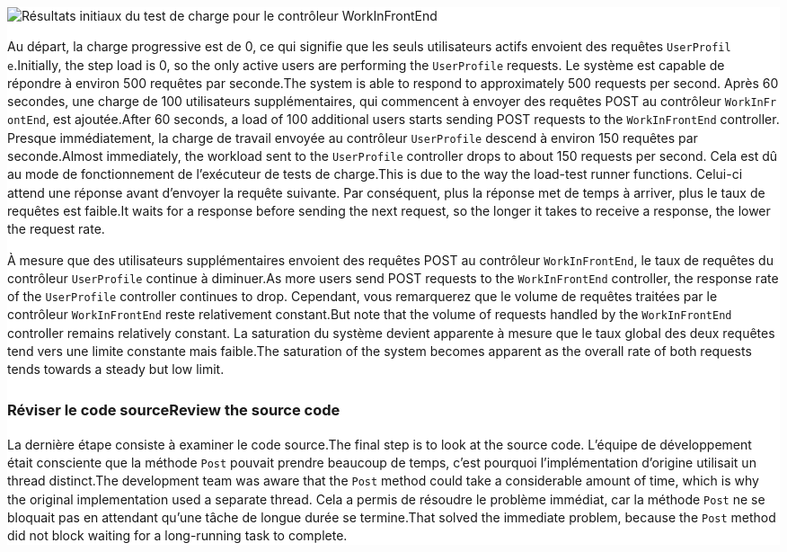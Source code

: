 ![Résultats initiaux du test de charge pour le contrôleur WorkInFrontEnd][Initial-Load-Test-Results-Front-End]

<span data-ttu-id="0b1c8-181">Au départ, la charge progressive est de 0, ce qui signifie que les seuls utilisateurs actifs envoient des requêtes `UserProfile`.</span><span class="sxs-lookup"><span data-stu-id="0b1c8-181">Initially, the step load is 0, so the only active users are performing the `UserProfile` requests.</span></span> <span data-ttu-id="0b1c8-182">Le système est capable de répondre à environ 500 requêtes par seconde.</span><span class="sxs-lookup"><span data-stu-id="0b1c8-182">The system is able to respond to approximately 500 requests per second.</span></span> <span data-ttu-id="0b1c8-183">Après 60 secondes, une charge de 100 utilisateurs supplémentaires, qui commencent à envoyer des requêtes POST au contrôleur `WorkInFrontEnd`, est ajoutée.</span><span class="sxs-lookup"><span data-stu-id="0b1c8-183">After 60 seconds, a load of 100 additional users starts sending POST requests to the `WorkInFrontEnd` controller.</span></span> <span data-ttu-id="0b1c8-184">Presque immédiatement, la charge de travail envoyée au contrôleur `UserProfile` descend à environ 150 requêtes par seconde.</span><span class="sxs-lookup"><span data-stu-id="0b1c8-184">Almost immediately, the workload sent to the `UserProfile` controller drops to about 150 requests per second.</span></span> <span data-ttu-id="0b1c8-185">Cela est dû au mode de fonctionnement de l’exécuteur de tests de charge.</span><span class="sxs-lookup"><span data-stu-id="0b1c8-185">This is due to the way the load-test runner functions.</span></span> <span data-ttu-id="0b1c8-186">Celui-ci attend une réponse avant d’envoyer la requête suivante. Par conséquent, plus la réponse met de temps à arriver, plus le taux de requêtes est faible.</span><span class="sxs-lookup"><span data-stu-id="0b1c8-186">It waits for a response before sending the next request, so the longer it takes to receive a response, the lower the request rate.</span></span>

<span data-ttu-id="0b1c8-187">À mesure que des utilisateurs supplémentaires envoient des requêtes POST au contrôleur `WorkInFrontEnd`, le taux de requêtes du contrôleur `UserProfile` continue à diminuer.</span><span class="sxs-lookup"><span data-stu-id="0b1c8-187">As more users send POST requests to the `WorkInFrontEnd` controller, the response rate of the `UserProfile` controller continues to drop.</span></span> <span data-ttu-id="0b1c8-188">Cependant, vous remarquerez que le volume de requêtes traitées par le contrôleur `WorkInFrontEnd` reste relativement constant.</span><span class="sxs-lookup"><span data-stu-id="0b1c8-188">But note that the volume of requests handled by the `WorkInFrontEnd`controller remains relatively constant.</span></span> <span data-ttu-id="0b1c8-189">La saturation du système devient apparente à mesure que le taux global des deux requêtes tend vers une limite constante mais faible.</span><span class="sxs-lookup"><span data-stu-id="0b1c8-189">The saturation of the system becomes apparent as the overall rate of both requests tends towards a steady but low limit.</span></span>

### <a name="review-the-source-code"></a><span data-ttu-id="0b1c8-190">Réviser le code source</span><span class="sxs-lookup"><span data-stu-id="0b1c8-190">Review the source code</span></span>

<span data-ttu-id="0b1c8-191">La dernière étape consiste à examiner le code source.</span><span class="sxs-lookup"><span data-stu-id="0b1c8-191">The final step is to look at the source code.</span></span> <span data-ttu-id="0b1c8-192">L’équipe de développement était consciente que la méthode `Post` pouvait prendre beaucoup de temps, c’est pourquoi l’implémentation d’origine utilisait un thread distinct.</span><span class="sxs-lookup"><span data-stu-id="0b1c8-192">The development team was aware that the `Post` method could take a considerable amount of time, which is why the original implementation used a separate thread.</span></span> <span data-ttu-id="0b1c8-193">Cela a permis de résoudre le problème immédiat, car la méthode `Post` ne se bloquait pas en attendant qu’une tâche de longue durée se termine.</span><span class="sxs-lookup"><span data-stu-id="0b1c8-193">That solved the immediate problem, because the `Post` method did not block waiting for a long-running task to complete.</span></span>


[AppDyanamics]: https://www.appdynamics.com/
[autoscaling]: /azure/architecture/best-practices/auto-scaling
[background-jobs]: /azure/architecture/best-practices/background-jobs
[code-sample]: https://github.com/mspnp/performance-optimization/tree/master/BusyFrontEnd
[fullDemonstrationOfSolution]: https://github.com/mspnp/performance-optimization/tree/master/BusyFrontEnd
[load-leveling]: /azure/architecture/patterns/queue-based-load-leveling
[sync-io]: ../synchronous-io/index.md
[web-queue-worker]: /azure/architecture/guide/architecture-styles/web-queue-worker
[WebJobs]: https://www.hanselman.com/blog/IntroducingWindowsAzureWebJobs.aspx
[ComputePartitioning]: https://msdn.microsoft.com/library/dn589773.aspx
[ServiceBusQueues]: https://msdn.microsoft.com/library/azure/hh367516.aspx
[AppDynamics-Transactions-Front-End-Requests]: ./_images/AppDynamicsPerformanceStats.jpg
[AppDynamics-Metrics-Front-End-Requests]: ./_images/AppDynamicsFrontEndMetrics.jpg
[Initial-Load-Test-Results-Front-End]: ./_images/InitialLoadTestResultsFrontEnd.jpg
[AppDynamics-Transactions-Background-Requests]: ./_images/AppDynamicsBackgroundPerformanceStats.jpg
[AppDynamics-Metrics-Background-Requests]: ./_images/AppDynamicsBackgroundMetrics.jpg
[Load-Test-Results-Background]: ./_images/LoadTestResultsBackground.jpg
